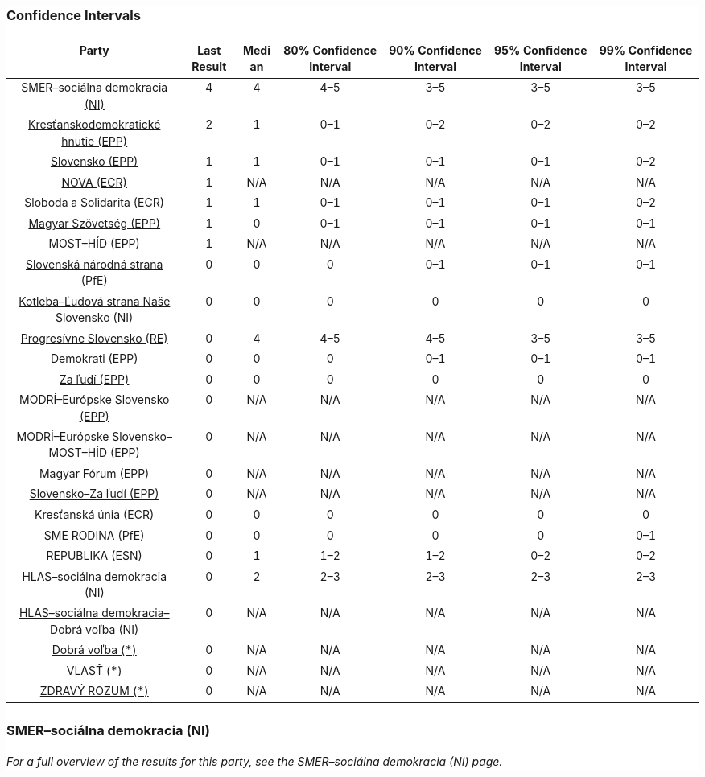 ### Confidence Intervals

| Party | Last Result | Median | 80% Confidence Interval | 90% Confidence Interval | 95% Confidence Interval | 99% Confidence Interval |
|:-----:|:-----------:|:------:|:-----------------------:|:-----------------------:|:-----------------------:|:-----------------------:|
| <a href="#smer–sociálna-demokracia-(ni)">SMER–sociálna demokracia (NI)</a> | 4 | 4 | 4–5 |3–5 | 3–5 | 3–5 |
| <a href="#kresťanskodemokratické-hnutie-(epp)">Kresťanskodemokratické hnutie (EPP)</a> | 2 | 1 | 0–1 |0–2 | 0–2 | 0–2 |
| <a href="#slovensko-(epp)">Slovensko (EPP)</a> | 1 | 1 | 0–1 |0–1 | 0–1 | 0–2 |
| <a href="#nova-(ecr)">NOVA (ECR)</a> | 1 | N/A | N/A |N/A | N/A | N/A |
| <a href="#sloboda-a-solidarita-(ecr)">Sloboda a Solidarita (ECR)</a> | 1 | 1 | 0–1 |0–1 | 0–1 | 0–2 |
| <a href="#magyar-szövetség-(epp)">Magyar Szövetség (EPP)</a> | 1 | 0 | 0–1 |0–1 | 0–1 | 0–1 |
| <a href="#most–híd-(epp)">MOST–HÍD (EPP)</a> | 1 | N/A | N/A |N/A | N/A | N/A |
| <a href="#slovenská-národná-strana-(pfe)">Slovenská národná strana (PfE)</a> | 0 | 0 | 0 |0–1 | 0–1 | 0–1 |
| <a href="#kotleba–ľudová-strana-naše-slovensko-(ni)">Kotleba–Ľudová strana Naše Slovensko (NI)</a> | 0 | 0 | 0 |0 | 0 | 0 |
| <a href="#progresívne-slovensko-(re)">Progresívne Slovensko (RE)</a> | 0 | 4 | 4–5 |4–5 | 3–5 | 3–5 |
| <a href="#demokrati-(epp)">Demokrati (EPP)</a> | 0 | 0 | 0 |0–1 | 0–1 | 0–1 |
| <a href="#za-ľudí-(epp)">Za ľudí (EPP)</a> | 0 | 0 | 0 |0 | 0 | 0 |
| <a href="#modrí–európske-slovensko-(epp)">MODRÍ–Európske Slovensko (EPP)</a> | 0 | N/A | N/A |N/A | N/A | N/A |
| <a href="#modrí–európske-slovensko–most–híd-(epp)">MODRÍ–Európske Slovensko–MOST–HÍD (EPP)</a> | 0 | N/A | N/A |N/A | N/A | N/A |
| <a href="#magyar-fórum-(epp)">Magyar Fórum (EPP)</a> | 0 | N/A | N/A |N/A | N/A | N/A |
| <a href="#slovensko–za-ľudí-(epp)">Slovensko–Za ľudí (EPP)</a> | 0 | N/A | N/A |N/A | N/A | N/A |
| <a href="#kresťanská-únia-(ecr)">Kresťanská únia (ECR)</a> | 0 | 0 | 0 |0 | 0 | 0 |
| <a href="#sme-rodina-(pfe)">SME RODINA (PfE)</a> | 0 | 0 | 0 |0 | 0 | 0–1 |
| <a href="#republika-(esn)">REPUBLIKA (ESN)</a> | 0 | 1 | 1–2 |1–2 | 0–2 | 0–2 |
| <a href="#hlas–sociálna-demokracia-(ni)">HLAS–sociálna demokracia (NI)</a> | 0 | 2 | 2–3 |2–3 | 2–3 | 2–3 |
| <a href="#hlas–sociálna-demokracia–dobrá-voľba-(ni)">HLAS–sociálna demokracia–Dobrá voľba (NI)</a> | 0 | N/A | N/A |N/A | N/A | N/A |
| <a href="#dobrá-voľba-(*)">Dobrá voľba (*)</a> | 0 | N/A | N/A |N/A | N/A | N/A |
| <a href="#vlasť-(*)">VLASŤ (*)</a> | 0 | N/A | N/A |N/A | N/A | N/A |
| <a href="#zdravý-rozum-(*)">ZDRAVÝ ROZUM (*)</a> | 0 | N/A | N/A |N/A | N/A | N/A |

### SMER–sociálna demokracia (NI)

*For a full overview of the results for this party, see the [SMER–sociálna demokracia (NI)](party-smer–sociálnademokraciani.html) page.*
